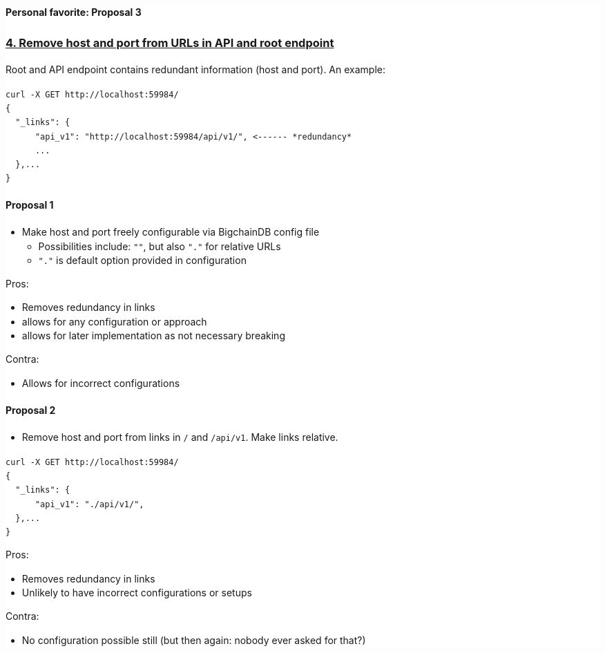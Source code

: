 #### Personal favorite: Proposal 3


### [4. Remove host and port from URLs in API and root endpoint](https://github.com/bigchaindb/bigchaindb/issues/1141)


Root and API endpoint contains redundant information (host and port).
An example:

```
curl -X GET http://localhost:59984/
{
  "_links": {
      "api_v1": "http://localhost:59984/api/v1/", <------ *redundancy*
      ...
  },...
}
```


#### Proposal 1

- Make host and port freely configurable via BigchainDB config file
    - Possibilities include: `""`, but also `"."` for relative URLs
    - `"."` is default option provided in configuration

Pros:

- Removes redundancy in links
- allows for any configuration or approach
- allows for later implementation as not necessary breaking

Contra:

- Allows for incorrect configurations


#### Proposal 2

- Remove host and port from links in `/` and `/api/v1`. Make links relative.

```
curl -X GET http://localhost:59984/
{
  "_links": {
      "api_v1": "./api/v1/",
  },...
}
```

Pros:

- Removes redundancy in links
- Unlikely to have incorrect configurations or setups

Contra:

- No configuration possible still (but then again: nobody ever asked for that?)
